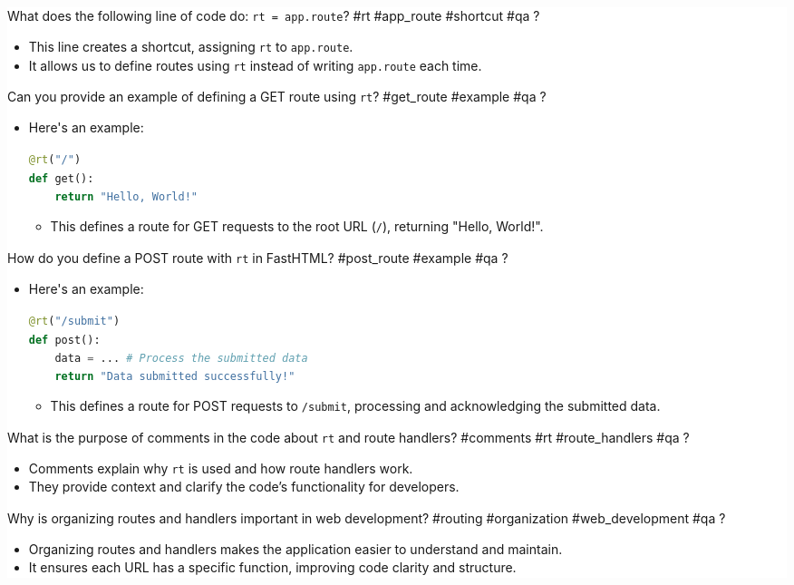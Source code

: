 What does the following line of code do: `rt = app.route`? #rt #app_route #shortcut #qa
?
- This line creates a shortcut, assigning `rt` to `app.route`.
- It allows us to define routes using `rt` instead of writing `app.route` each time.

Can you provide an example of defining a GET route using `rt`? #get_route #example #qa
?
- Here's an example:
  ```python
  @rt("/")
  def get():
      return "Hello, World!"
  ```
  - This defines a route for GET requests to the root URL (`/`), returning "Hello, World!".

How do you define a POST route with `rt` in FastHTML? #post_route #example #qa
?
- Here's an example:
  ```python
  @rt("/submit")
  def post():
      data = ... # Process the submitted data
      return "Data submitted successfully!"
  ```
  - This defines a route for POST requests to `/submit`, processing and acknowledging the submitted data.

What is the purpose of comments in the code about `rt` and route handlers? #comments #rt #route_handlers #qa
?
- Comments explain why `rt` is used and how route handlers work.
- They provide context and clarify the code’s functionality for developers.

Why is organizing routes and handlers important in web development? #routing #organization #web_development #qa
?
- Organizing routes and handlers makes the application easier to understand and maintain.
- It ensures each URL has a specific function, improving code clarity and structure.